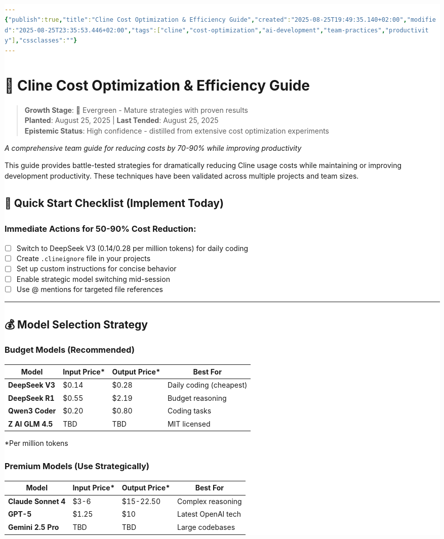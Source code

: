 ```yaml
---
{"publish":true,"title":"Cline Cost Optimization & Efficiency Guide","created":"2025-08-25T19:49:35.140+02:00","modified":"2025-08-25T23:35:53.446+02:00","tags":["cline","cost-optimization","ai-development","team-practices","productivity"],"cssclasses":""}
---
```



# 🌳 Cline Cost Optimization & Efficiency Guide

> **Growth Stage**: 🌳 Evergreen - Mature strategies with proven results  
> **Planted**: August 25, 2025 | **Last Tended**: August 25, 2025  
> **Epistemic Status**: High confidence - distilled from extensive cost optimization experiments

*A comprehensive team guide for reducing costs by 70-90% while improving productivity*

This guide provides battle-tested strategies for dramatically reducing Cline usage costs while maintaining or improving development productivity. These techniques have been validated across multiple projects and team sizes.

## 🚀 Quick Start Checklist (Implement Today)

### Immediate Actions for 50-90% Cost Reduction:
- [ ] Switch to DeepSeek V3 ($0.14/$0.28 per million tokens) for daily coding
- [ ] Create `.clineignore` file in your projects
- [ ] Set up custom instructions for concise behavior
- [ ] Enable strategic model switching mid-session
- [ ] Use @ mentions for targeted file references

---

## 💰 Model Selection Strategy

### Budget Models (Recommended)
| Model | Input Price* | Output Price* | Best For |
|-------|-------------|---------------|----------|
| **DeepSeek V3** | $0.14 | $0.28 | Daily coding (cheapest) |
| **DeepSeek R1** | $0.55 | $2.19 | Budget reasoning |
| **Qwen3 Coder** | $0.20 | $0.80 | Coding tasks |
| **Z AI GLM 4.5** | TBD | TBD | MIT licensed |

*Per million tokens

### Premium Models (Use Strategically)
| Model | Input Price* | Output Price* | Best For |
|-------|-------------|---------------|----------|
| **Claude Sonnet 4** | $3-6 | $15-22.50 | Complex reasoning |
| **GPT-5** | $1.25 | $10 | Latest OpenAI tech |
| **Gemini 2.5 Pro** | TBD | TBD | Large codebases |
